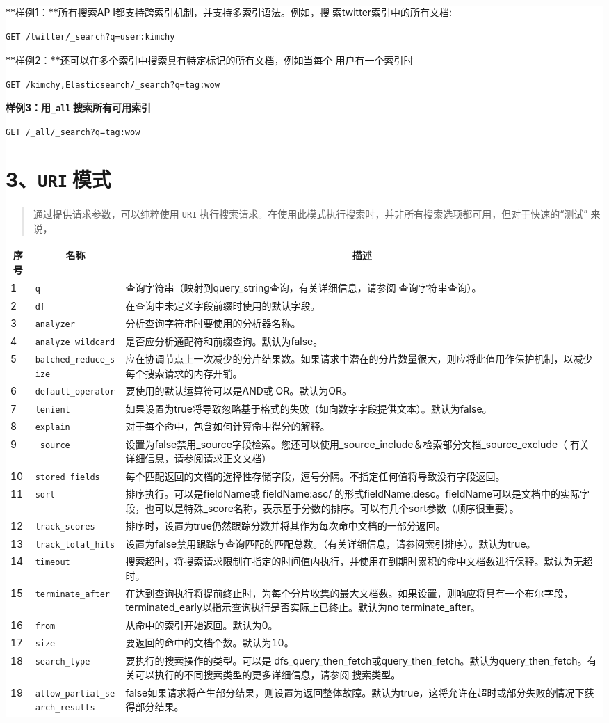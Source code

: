 **样例1：**所有搜索AP I都支持跨索引机制，并支持多索引语法。例如，搜 索twitter索引中的所有文档:    

```http
GET /twitter/_search?q=user:kimchy
```



**样例2：**还可以在多个索引中搜索具有特定标记的所有文档，例如当每个 用户有一个索引时

```http
GET /kimchy,Elasticsearch/_search?q=tag:wow
```



**样例3：用`_all` 搜索所有可用索引**

```http
GET /_all/_search?q=tag:wow
```



# 3、`URI` 模式

> 通过提供请求参数，可以纯粹使用 `URI`  执行搜索请求。在使用此模式执行搜索时，并非所有搜索选项都可用，但对于快速的“测试” 来说，

| 序号 | 名称                           | 描述                                                         |
| ---- | ------------------------------ | ------------------------------------------------------------ |
| 1    | `q`                            | 查询字符串（映射到query_string查询，有关详细信息，请参阅 查询字符串查询）。 |
| 2    | `df`                           | 在查询中未定义字段前缀时使用的默认字段。                     |
| 3    | `analyzer`                     | 分析查询字符串时要使用的分析器名称。                         |
| 4    | `analyze_wildcard`             | 是否应分析通配符和前缀查询。默认为false。                    |
| 5    | `batched_reduce_size`          | 应在协调节点上一次减少的分片结果数。如果请求中潜在的分片数量很大，则应将此值用作保护机制，以减少每个搜索请求的内存开销。 |
| 6    | `default_operator`             | 要使用的默认运算符可以是AND或 OR。默认为OR。                 |
| 7    | `lenient`                      | 如果设置为true将导致忽略基于格式的失败（如向数字字段提供文本）。默认为false。 |
| 8    | `explain`                      | 对于每个命中，包含如何计算命中得分的解释。                   |
| 9    | `_source`                      | 设置为false禁用_source字段检索。您还可以使用_source_include＆检索部分文档_source_exclude（ 有关详细信息，请参阅请求正文文档） |
| 10   | `stored_fields`                | 每个匹配返回的文档的选择性存储字段，逗号分隔。不指定任何值将导致没有字段返回。 |
| 11   | `sort`                         | 排序执行。可以是fieldName或 fieldName:asc/ 的形式fieldName:desc。fieldName可以是文档中的实际字段，也可以是特殊_score名称，表示基于分数的排序。可以有几个sort参数（顺序很重要）。 |
| 12   | `track_scores`                 | 排序时，设置为true仍然跟踪分数并将其作为每次命中文档的一部分返回。 |
| 13   | `track_total_hits`             | 设置为false禁用跟踪与查询匹配的匹配总数。（有关详细信息，请参阅索引排序）。默认为true。 |
| 14   | `timeout`                      | 搜索超时，将搜索请求限制在指定的时间值内执行，并使用在到期时累积的命中文档数进行保释。默认为无超时。 |
| 15   | `terminate_after`              | 在达到查询执行将提前终止时，为每个分片收集的最大文档数。如果设置，则响应将具有一个布尔字段，terminated_early以指示查询执行是否实际上已终止。默认为no terminate_after。 |
| 16   | `from`                         | 从命中的索引开始返回。默认为0。                              |
| 17   | `size`                         | 要返回的命中的文档个数。默认为10。                           |
| 18   | `search_type`                  | 要执行的搜索操作的类型。可以是 dfs_query_then_fetch或query_then_fetch。默认为query_then_fetch。有关可以执行的不同搜索类型的更多详细信息，请参阅 搜索类型。 |
| 19   | `allow_partial_search_results` | false如果请求将产生部分结果，则设置为返回整体故障。默认为true，这将允许在超时或部分失败的情况下获得部分结果。 |
